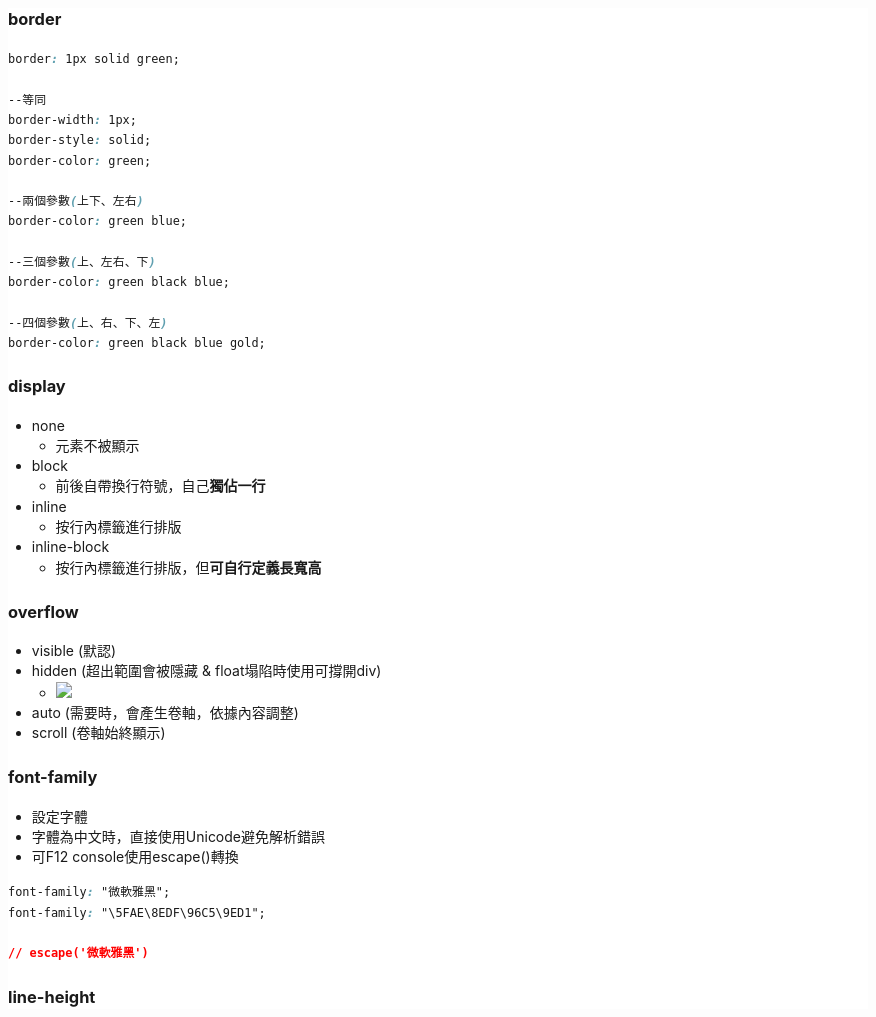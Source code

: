 ### border

``` CSS
border: 1px solid green;

--等同
border-width: 1px;
border-style: solid;
border-color: green;

--兩個參數(上下、左右)
border-color: green blue;

--三個參數(上、左右、下)
border-color: green black blue;

--四個參數(上、右、下、左)
border-color: green black blue gold;

```

### display

+ none
    + 元素不被顯示
+ block
    + 前後自帶換行符號，自己**獨佔一行**
+ inline
    + 按行內標籤進行排版
+ inline-block
    + 按行內標籤進行排版，但**可自行定義長寬高**

### overflow

+ visible (默認)
+ hidden (超出範圍會被隱藏 & float塌陷時使用可撐開div)
    + ![](https://i.imgur.com/OcPX2MO.png)
+ auto (需要時，會產生卷軸，依據內容調整)
+ scroll (卷軸始終顯示)


### font-family

+ 設定字體
+ 字體為中文時，直接使用Unicode避免解析錯誤
+ 可F12 console使用escape()轉換

``` CSS
font-family: "微軟雅黑";
font-family: "\5FAE\8EDF\96C5\9ED1";

// escape('微軟雅黑')
```
### line-height
